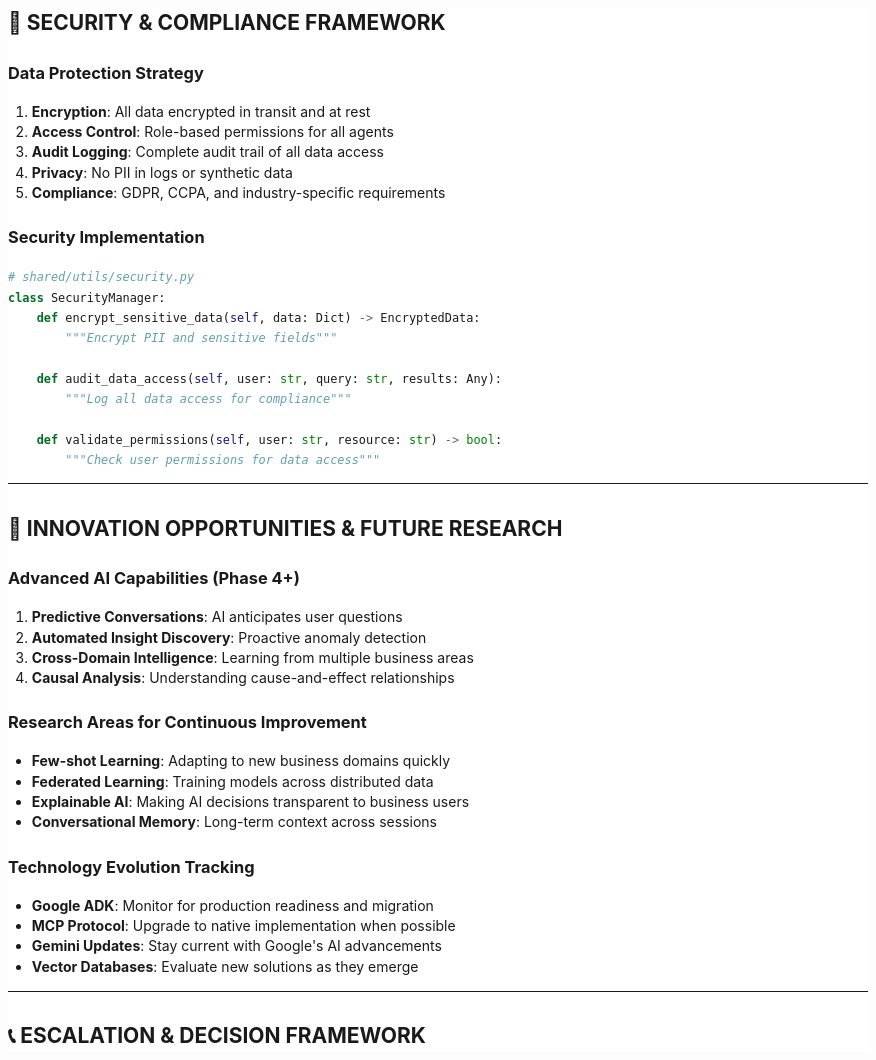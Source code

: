 
## 🔐 SECURITY & COMPLIANCE FRAMEWORK

### Data Protection Strategy
1. **Encryption**: All data encrypted in transit and at rest
2. **Access Control**: Role-based permissions for all agents
3. **Audit Logging**: Complete audit trail of all data access
4. **Privacy**: No PII in logs or synthetic data
5. **Compliance**: GDPR, CCPA, and industry-specific requirements

### Security Implementation
```python
# shared/utils/security.py
class SecurityManager:
    def encrypt_sensitive_data(self, data: Dict) -> EncryptedData:
        """Encrypt PII and sensitive fields"""
    
    def audit_data_access(self, user: str, query: str, results: Any):
        """Log all data access for compliance"""
    
    def validate_permissions(self, user: str, resource: str) -> bool:
        """Check user permissions for data access"""
```

---

## 🌟 INNOVATION OPPORTUNITIES & FUTURE RESEARCH

### Advanced AI Capabilities (Phase 4+)
1. **Predictive Conversations**: AI anticipates user questions
2. **Automated Insight Discovery**: Proactive anomaly detection
3. **Cross-Domain Intelligence**: Learning from multiple business areas
4. **Causal Analysis**: Understanding cause-and-effect relationships

### Research Areas for Continuous Improvement
- **Few-shot Learning**: Adapting to new business domains quickly
- **Federated Learning**: Training models across distributed data
- **Explainable AI**: Making AI decisions transparent to business users
- **Conversational Memory**: Long-term context across sessions

### Technology Evolution Tracking
- **Google ADK**: Monitor for production readiness and migration
- **MCP Protocol**: Upgrade to native implementation when possible
- **Gemini Updates**: Stay current with Google's AI advancements
- **Vector Databases**: Evaluate new solutions as they emerge

---

## 📞 ESCALATION & DECISION FRAMEWORK
